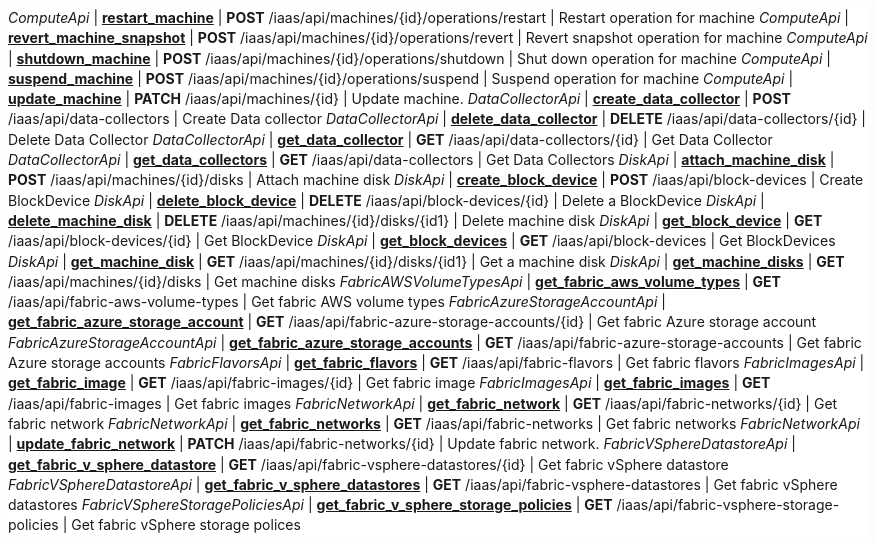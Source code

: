 *ComputeApi* | [**restart_machine**](docs/ComputeApi.md#restart_machine) | **POST** /iaas/api/machines/{id}/operations/restart | Restart operation for machine
*ComputeApi* | [**revert_machine_snapshot**](docs/ComputeApi.md#revert_machine_snapshot) | **POST** /iaas/api/machines/{id}/operations/revert | Revert snapshot operation for machine
*ComputeApi* | [**shutdown_machine**](docs/ComputeApi.md#shutdown_machine) | **POST** /iaas/api/machines/{id}/operations/shutdown | Shut down operation for machine
*ComputeApi* | [**suspend_machine**](docs/ComputeApi.md#suspend_machine) | **POST** /iaas/api/machines/{id}/operations/suspend | Suspend operation for machine
*ComputeApi* | [**update_machine**](docs/ComputeApi.md#update_machine) | **PATCH** /iaas/api/machines/{id} | Update machine.
*DataCollectorApi* | [**create_data_collector**](docs/DataCollectorApi.md#create_data_collector) | **POST** /iaas/api/data-collectors | Create Data collector
*DataCollectorApi* | [**delete_data_collector**](docs/DataCollectorApi.md#delete_data_collector) | **DELETE** /iaas/api/data-collectors/{id} | Delete Data Collector
*DataCollectorApi* | [**get_data_collector**](docs/DataCollectorApi.md#get_data_collector) | **GET** /iaas/api/data-collectors/{id} | Get Data Collector
*DataCollectorApi* | [**get_data_collectors**](docs/DataCollectorApi.md#get_data_collectors) | **GET** /iaas/api/data-collectors | Get Data Collectors
*DiskApi* | [**attach_machine_disk**](docs/DiskApi.md#attach_machine_disk) | **POST** /iaas/api/machines/{id}/disks | Attach machine disk
*DiskApi* | [**create_block_device**](docs/DiskApi.md#create_block_device) | **POST** /iaas/api/block-devices | Create BlockDevice
*DiskApi* | [**delete_block_device**](docs/DiskApi.md#delete_block_device) | **DELETE** /iaas/api/block-devices/{id} | Delete a BlockDevice
*DiskApi* | [**delete_machine_disk**](docs/DiskApi.md#delete_machine_disk) | **DELETE** /iaas/api/machines/{id}/disks/{id1} | Delete machine disk
*DiskApi* | [**get_block_device**](docs/DiskApi.md#get_block_device) | **GET** /iaas/api/block-devices/{id} | Get BlockDevice
*DiskApi* | [**get_block_devices**](docs/DiskApi.md#get_block_devices) | **GET** /iaas/api/block-devices | Get BlockDevices
*DiskApi* | [**get_machine_disk**](docs/DiskApi.md#get_machine_disk) | **GET** /iaas/api/machines/{id}/disks/{id1} | Get a machine disk
*DiskApi* | [**get_machine_disks**](docs/DiskApi.md#get_machine_disks) | **GET** /iaas/api/machines/{id}/disks | Get machine disks
*FabricAWSVolumeTypesApi* | [**get_fabric_aws_volume_types**](docs/FabricAWSVolumeTypesApi.md#get_fabric_aws_volume_types) | **GET** /iaas/api/fabric-aws-volume-types | Get fabric AWS volume types
*FabricAzureStorageAccountApi* | [**get_fabric_azure_storage_account**](docs/FabricAzureStorageAccountApi.md#get_fabric_azure_storage_account) | **GET** /iaas/api/fabric-azure-storage-accounts/{id} | Get fabric Azure storage account
*FabricAzureStorageAccountApi* | [**get_fabric_azure_storage_accounts**](docs/FabricAzureStorageAccountApi.md#get_fabric_azure_storage_accounts) | **GET** /iaas/api/fabric-azure-storage-accounts | Get fabric Azure storage accounts
*FabricFlavorsApi* | [**get_fabric_flavors**](docs/FabricFlavorsApi.md#get_fabric_flavors) | **GET** /iaas/api/fabric-flavors | Get fabric flavors
*FabricImagesApi* | [**get_fabric_image**](docs/FabricImagesApi.md#get_fabric_image) | **GET** /iaas/api/fabric-images/{id} | Get fabric image
*FabricImagesApi* | [**get_fabric_images**](docs/FabricImagesApi.md#get_fabric_images) | **GET** /iaas/api/fabric-images | Get fabric images
*FabricNetworkApi* | [**get_fabric_network**](docs/FabricNetworkApi.md#get_fabric_network) | **GET** /iaas/api/fabric-networks/{id} | Get fabric network
*FabricNetworkApi* | [**get_fabric_networks**](docs/FabricNetworkApi.md#get_fabric_networks) | **GET** /iaas/api/fabric-networks | Get fabric networks
*FabricNetworkApi* | [**update_fabric_network**](docs/FabricNetworkApi.md#update_fabric_network) | **PATCH** /iaas/api/fabric-networks/{id} | Update fabric network.
*FabricVSphereDatastoreApi* | [**get_fabric_v_sphere_datastore**](docs/FabricVSphereDatastoreApi.md#get_fabric_v_sphere_datastore) | **GET** /iaas/api/fabric-vsphere-datastores/{id} | Get fabric vSphere datastore
*FabricVSphereDatastoreApi* | [**get_fabric_v_sphere_datastores**](docs/FabricVSphereDatastoreApi.md#get_fabric_v_sphere_datastores) | **GET** /iaas/api/fabric-vsphere-datastores | Get fabric vSphere datastores
*FabricVSphereStoragePoliciesApi* | [**get_fabric_v_sphere_storage_policies**](docs/FabricVSphereStoragePoliciesApi.md#get_fabric_v_sphere_storage_policies) | **GET** /iaas/api/fabric-vsphere-storage-policies | Get fabric vSphere storage polices